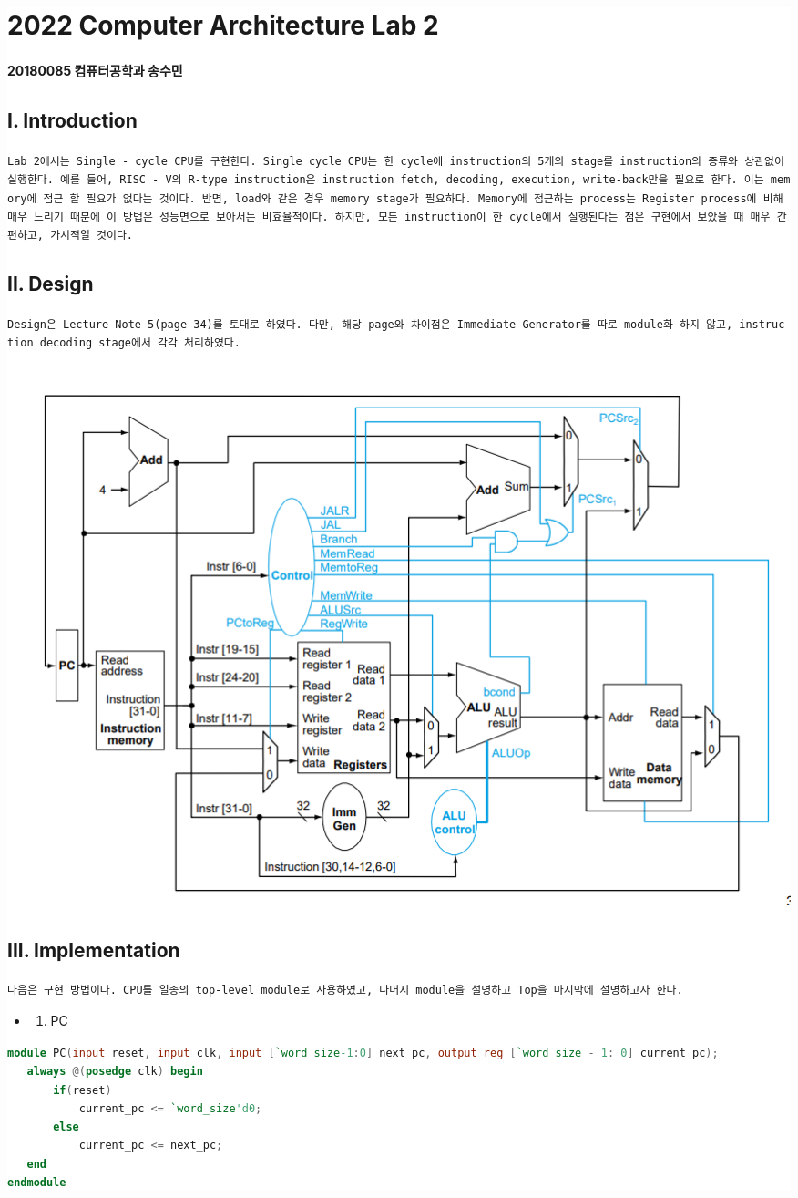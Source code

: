 # 2022 Computer Architecture Lab 2
#### 20180085 컴퓨터공학과 송수민
## I. Introduction
    Lab 2에서는 Single - cycle CPU를 구현한다. Single cycle CPU는 한 cycle에 instruction의 5개의 stage를 instruction의 종류와 상관없이 실행한다. 예를 들어, RISC - V의 R-type instruction은 instruction fetch, decoding, execution, write-back만을 필요로 한다. 이는 memory에 접근 할 필요가 없다는 것이다. 반면, load와 같은 경우 memory stage가 필요하다. Memory에 접근하는 process는 Register process에 비해 매우 느리기 때문에 이 방법은 성능면으로 보아서는 비효율적이다. 하지만, 모든 instruction이 한 cycle에서 실행된다는 점은 구현에서 보았을 때 매우 간편하고, 가시적일 것이다. 
## II. Design
    Design은 Lecture Note 5(page 34)를 토대로 하였다. 다만, 해당 page와 차이점은 Immediate Generator를 따로 module화 하지 않고, instruction decoding stage에서 각각 처리하였다. 
![design](./Design.png)
## III. Implementation
    다음은 구현 방법이다. CPU를 일종의 top-level module로 사용하였고, 나머지 module을 설명하고 Top을 마지막에 설명하고자 한다.
    
- 1. PC <br>
 ```verilog    
 module PC(input reset, input clk, input [`word_size-1:0] next_pc, output reg [`word_size - 1: 0] current_pc);
    always @(posedge clk) begin
        if(reset)
            current_pc <= `word_size'd0;
        else
            current_pc <= next_pc; 
    end 
endmodule
```